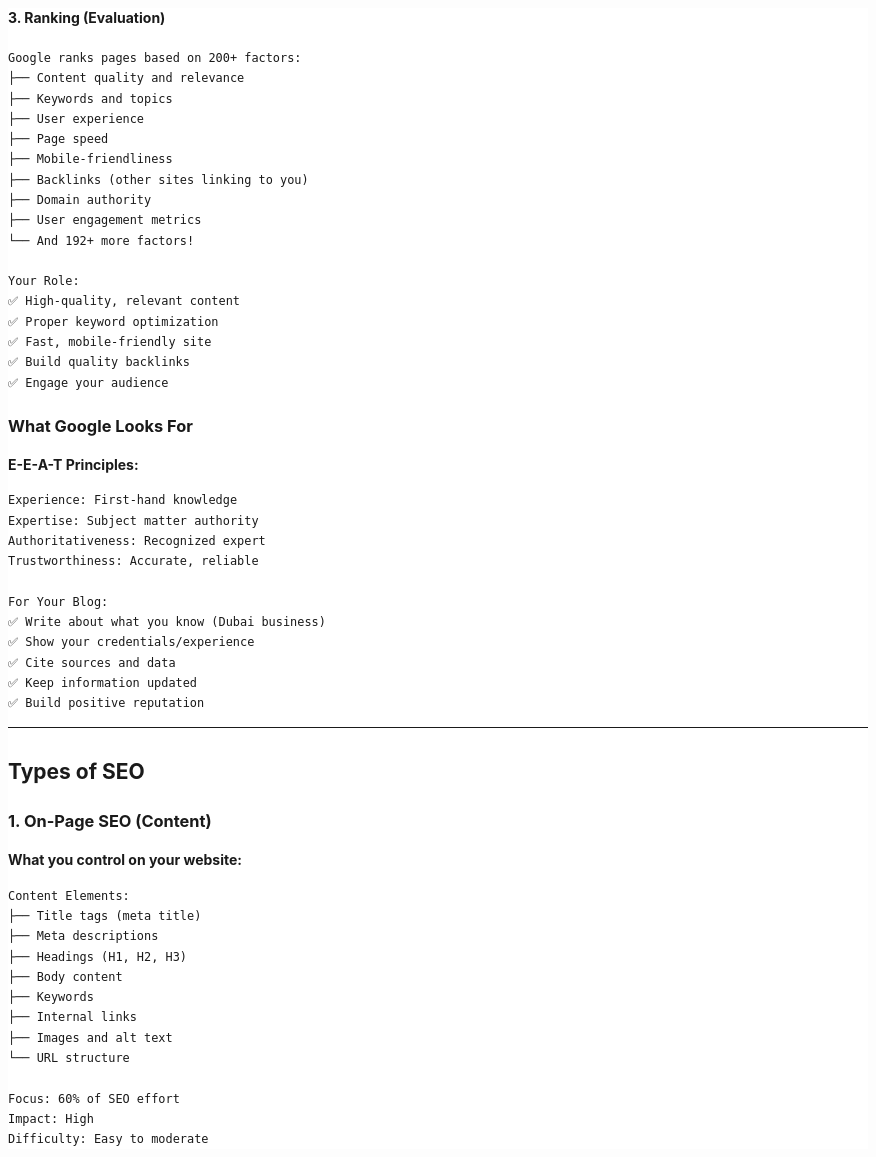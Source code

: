 #### 3. Ranking (Evaluation)
```
Google ranks pages based on 200+ factors:
├── Content quality and relevance
├── Keywords and topics
├── User experience
├── Page speed
├── Mobile-friendliness
├── Backlinks (other sites linking to you)
├── Domain authority
├── User engagement metrics
└── And 192+ more factors!

Your Role:
✅ High-quality, relevant content
✅ Proper keyword optimization
✅ Fast, mobile-friendly site
✅ Build quality backlinks
✅ Engage your audience
```

### What Google Looks For

**E-E-A-T Principles:**
```
Experience: First-hand knowledge
Expertise: Subject matter authority
Authoritativeness: Recognized expert
Trustworthiness: Accurate, reliable

For Your Blog:
✅ Write about what you know (Dubai business)
✅ Show your credentials/experience
✅ Cite sources and data
✅ Keep information updated
✅ Build positive reputation
```

---

## Types of SEO

### 1. On-Page SEO (Content)
**What you control on your website:**

```
Content Elements:
├── Title tags (meta title)
├── Meta descriptions
├── Headings (H1, H2, H3)
├── Body content
├── Keywords
├── Internal links
├── Images and alt text
└── URL structure

Focus: 60% of SEO effort
Impact: High
Difficulty: Easy to moderate
```
